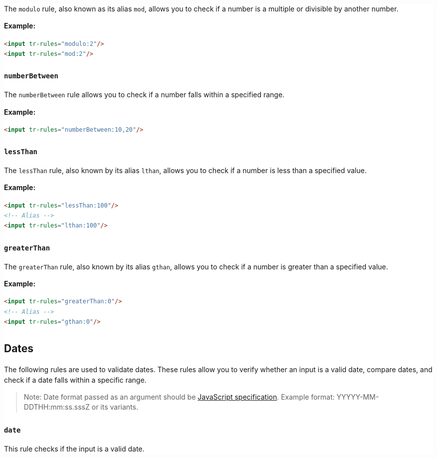The `modulo` rule, also known as its alias `mod`, allows you to check if a number is a multiple or divisible by another number.  

**Example:**
```html
<input tr-rules="modulo:2"/>
<input tr-rules="mod:2"/>
``` 
 

### `numberBetween` 

The `numberBetween` rule allows you to check if a number falls within a specified range.
 
**Example:**
```html
<input tr-rules="numberBetween:10,20"/>
```

### `lessThan` 

The `lessThan` rule, also known by its alias `lthan`, allows you to check if a number is less than a specified value. 

**Example:**
```html
<input tr-rules="lessThan:100"/>
<!-- Alias -->
<input tr-rules="lthan:100"/>
```

### `greaterThan` 

The `greaterThan` rule, also known by its alias `gthan`, allows you to check if a number is greater than a specified value.
 

**Example:**
```html
<input tr-rules="greaterThan:0"/>
<!-- Alias -->
<input tr-rules="gthan:0"/> 
```
## Dates


The following rules are used to validate dates. These rules allow you to verify whether an input is a valid date, compare dates, and check if a date falls within a specific range.

>Note: Date format passed as an argument should be [JavaScript specification](https://tc39.es/ecma262/multipage/numbers-and-dates.html#sec-date-time-string-format). Example format: YYYYY-MM-DDTHH:mm:ss.sssZ or its variants.

### `date`

This rule checks if the input is a valid date.
